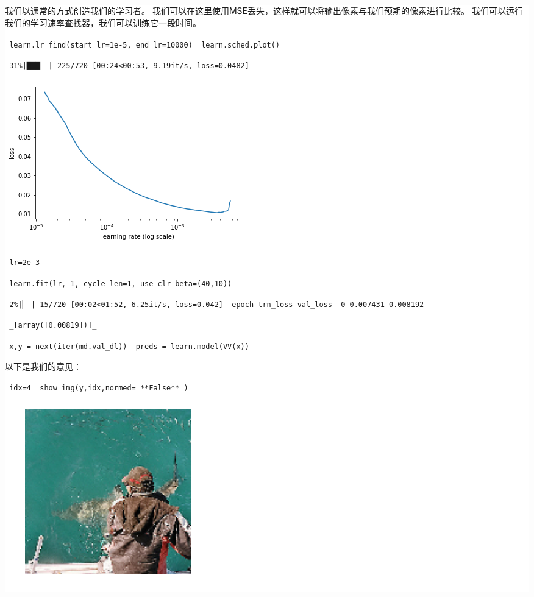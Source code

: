 我们以通常的方式创造我们的学习者。 我们可以在这里使用MSE丢失，这样就可以将输出像素与我们预期的像素进行比较。 我们可以运行我们的学习速率查找器，我们可以训练它一段时间。

```
 learn.lr_find(start_lr=1e-5, end_lr=10000)  learn.sched.plot() 
```

```
 31%|███▏ | 225/720 [00:24<00:53, 9.19it/s, loss=0.0482] 
```

![](../img/1_3NGCeWjks8iCWo97ag8KgQ.png)

```
 lr=2e-3 
```

```
 learn.fit(lr, 1, cycle_len=1, use_clr_beta=(40,10)) 
```

```
 2%|▏ | 15/720 [00:02<01:52, 6.25it/s, loss=0.042]  epoch trn_loss val_loss  0 0.007431 0.008192 
```

```
 _[array([0.00819])]_ 
```

```
 x,y = next(iter(md.val_dl))  preds = learn.model(VV(x)) 
```

以下是我们的意见：

```
 idx=4  show_img(y,idx,normed= **False** ) 
```

![](../img/1_eLOmwY4FKA-XU1MjNlw2PA.png)
